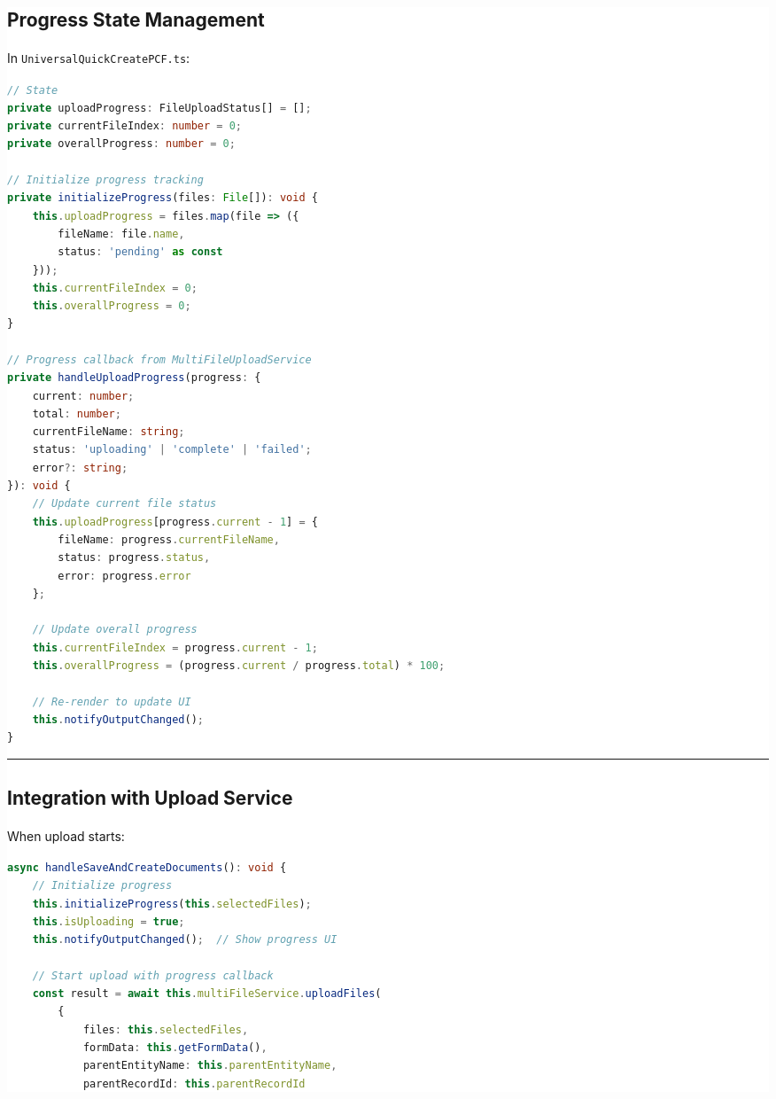 
## Progress State Management

In `UniversalQuickCreatePCF.ts`:

```typescript
// State
private uploadProgress: FileUploadStatus[] = [];
private currentFileIndex: number = 0;
private overallProgress: number = 0;

// Initialize progress tracking
private initializeProgress(files: File[]): void {
    this.uploadProgress = files.map(file => ({
        fileName: file.name,
        status: 'pending' as const
    }));
    this.currentFileIndex = 0;
    this.overallProgress = 0;
}

// Progress callback from MultiFileUploadService
private handleUploadProgress(progress: {
    current: number;
    total: number;
    currentFileName: string;
    status: 'uploading' | 'complete' | 'failed';
    error?: string;
}): void {
    // Update current file status
    this.uploadProgress[progress.current - 1] = {
        fileName: progress.currentFileName,
        status: progress.status,
        error: progress.error
    };

    // Update overall progress
    this.currentFileIndex = progress.current - 1;
    this.overallProgress = (progress.current / progress.total) * 100;

    // Re-render to update UI
    this.notifyOutputChanged();
}
```

---

## Integration with Upload Service

When upload starts:

```typescript
async handleSaveAndCreateDocuments(): void {
    // Initialize progress
    this.initializeProgress(this.selectedFiles);
    this.isUploading = true;
    this.notifyOutputChanged();  // Show progress UI

    // Start upload with progress callback
    const result = await this.multiFileService.uploadFiles(
        {
            files: this.selectedFiles,
            formData: this.getFormData(),
            parentEntityName: this.parentEntityName,
            parentRecordId: this.parentRecordId
```